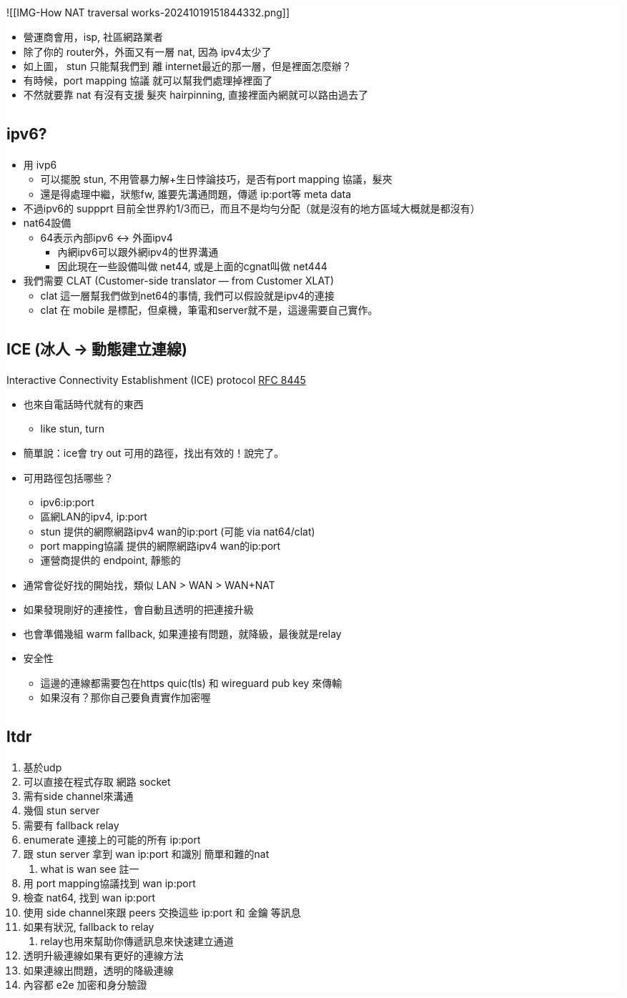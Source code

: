 ![[IMG-How NAT traversal works-20241019151844332.png]]

- 營運商會用，isp, 社區網路業者
- 除了你的 router外，外面又有一層 nat, 因為 ipv4太少了    
- 如上圖， stun 只能幫我們到 離 internet最近的那一層，但是裡面怎麼辦？
- 有時候，port mapping 協議 就可以幫我們處理掉裡面了
- 不然就要靠 nat 有沒有支援 髮夾 hairpinning, 直接裡面內網就可以路由過去了


## ipv6?
- 用 ivp6
	- 可以擺脫 stun, 不用管暴力解+生日悖論技巧，是否有port mapping 協議，髮夾
	- 還是得處理中繼，狀態fw, 誰要先溝通問題，傳遞 ip:port等 meta data
- 不過ipv6的 suppprt 目前全世界約1/3而已，而且不是均勻分配（就是沒有的地方區域大概就是都沒有）
- nat64設備
	- 64表示內部ipv6 ↔ 外面ipv4
		- 內網ipv6可以跟外網ipv4的世界溝通
		- 因此現在一些設備叫做 net44, 或是上面的cgnat叫做 net444
- 我們需要 CLAT (Customer-side translator — from Customer XLAT)
	- clat 這一層幫我們做到net64的事情, 我們可以假設就是ipv4的連接
	- clat 在 mobile 是標配，但桌機，筆電和server就不是，這邊需要自己實作。


## ICE (冰人 -> 動態建立連線)
Interactive Connectivity Establishment (ICE) protocol [RFC 8445](https://tools.ietf.org/html/rfc8445)   

- 也來自電話時代就有的東西
	- like stun, turn
- 簡單說：ice會 try out 可用的路徑，找出有效的！說完了。
- 可用路徑包括哪些？
	- ipv6:ip:port
	- 區網LAN的ipv4, ip:port
	- stun 提供的網際網路ipv4 wan的ip:port (可能 via nat64/clat)
	- port mapping協議 提供的網際網路ipv4 wan的ip:port
	- 運營商提供的 endpoint, 靜態的
- 通常會從好找的開始找，類似 LAN > WAN > WAN+NAT
- 如果發現剛好的連接性，會自動且透明的把連接升級
- 也會準備幾組 warm fallback, 如果連接有問題，就降級，最後就是relay

- 安全性
    - 這邊的連線都需要包在https quic(tls) 和 wireguard pub key 來傳輸
    - 如果沒有？那你自己要負責實作加密喔

## ltdr
1. 基於udp
2. 可以直接在程式存取 網路 socket
3. 需有side channel來溝通
4. 幾個 stun server
5. 需要有 fallback relay
6. enumerate 連接上的可能的所有 ip:port
7. 跟 stun server 拿到 wan ip:port 和識別 簡單和難的nat
	1. what is wan see 註一
8. 用 port mapping協議找到 wan ip:port
9. 檢查 nat64, 找到 wan ip:port
10. 使用 side channel來跟 peers 交換這些 ip:port 和 金鑰 等訊息
11. 如果有狀況, fallback to relay
	1. relay也用來幫助你傳遞訊息來快速建立通道
12. 透明升級連線如果有更好的連線方法
13. 如果連線出問題，透明的降級連線
14. 內容都 e2e 加密和身分驗證
